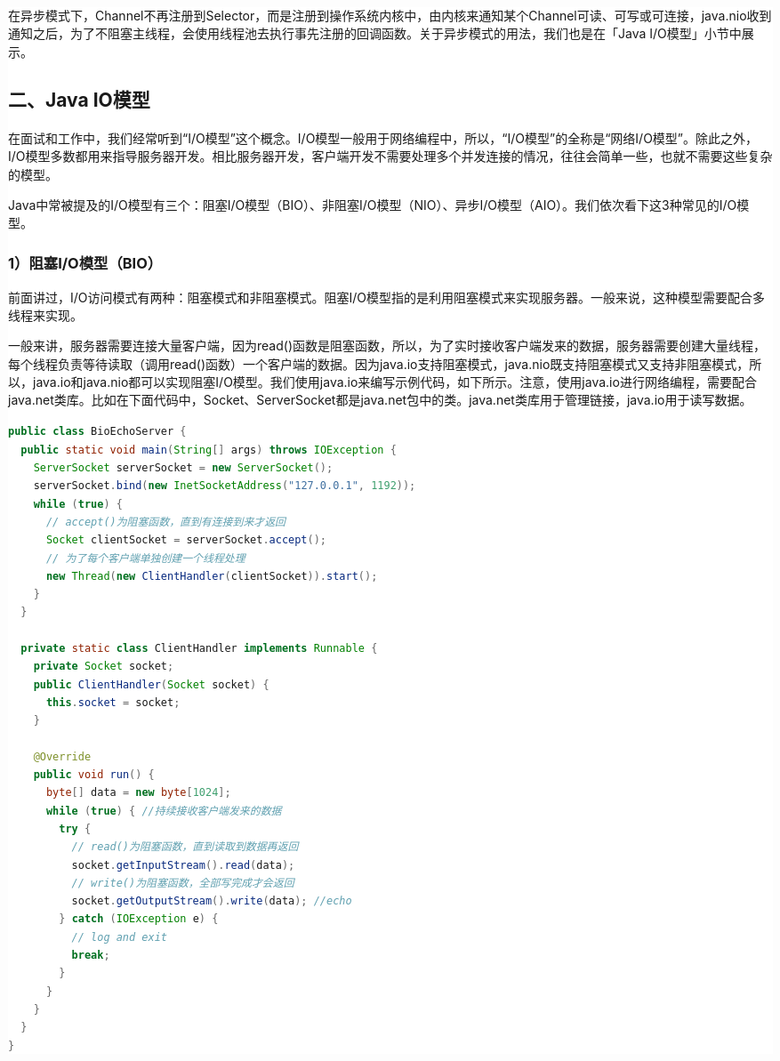 

在异步模式下，Channel不再注册到Selector，而是注册到操作系统内核中，由内核来通知某个Channel可读、可写或可连接，java.nio收到通知之后，为了不阻塞主线程，会使用线程池去执行事先注册的回调函数。关于异步模式的用法，我们也是在「Java I/O模型」小节中展示。



## **二、Java IO模型**

在面试和工作中，我们经常听到“I/O模型”这个概念。I/O模型一般用于网络编程中，所以，“I/O模型”的全称是“网络I/O模型”。除此之外，I/O模型多数都用来指导服务器开发。相比服务器开发，客户端开发不需要处理多个并发连接的情况，往往会简单一些，也就不需要这些复杂的模型。



Java中常被提及的I/O模型有三个：阻塞I/O模型（BIO）、非阻塞I/O模型（NIO）、异步I/O模型（AIO）。我们依次看下这3种常见的I/O模型。



### **1）阻塞I/O模型（BIO）**

前面讲过，I/O访问模式有两种：阻塞模式和非阻塞模式。阻塞I/O模型指的是利用阻塞模式来实现服务器。一般来说，这种模型需要配合多线程来实现。



一般来讲，服务器需要连接大量客户端，因为read()函数是阻塞函数，所以，为了实时接收客户端发来的数据，服务器需要创建大量线程，每个线程负责等待读取（调用read()函数）一个客户端的数据。因为java.io支持阻塞模式，java.nio既支持阻塞模式又支持非阻塞模式，所以，java.io和java.nio都可以实现阻塞I/O模型。我们使用java.io来编写示例代码，如下所示。注意，使用java.io进行网络编程，需要配合java.net类库。比如在下面代码中，Socket、ServerSocket都是java.net包中的类。java.net类库用于管理链接，java.io用于读写数据。

```java
public class BioEchoServer {
  public static void main(String[] args) throws IOException {
    ServerSocket serverSocket = new ServerSocket();
    serverSocket.bind(new InetSocketAddress("127.0.0.1", 1192));
    while (true) {
      // accept()为阻塞函数，直到有连接到来才返回
      Socket clientSocket = serverSocket.accept();
      // 为了每个客户端单独创建一个线程处理
      new Thread(new ClientHandler(clientSocket)).start();
    }
  }

  private static class ClientHandler implements Runnable {
    private Socket socket;
    public ClientHandler(Socket socket) {
      this.socket = socket;
    }

    @Override
    public void run() {
      byte[] data = new byte[1024];
      while (true) { //持续接收客户端发来的数据
        try {
          // read()为阻塞函数，直到读取到数据再返回
          socket.getInputStream().read(data);
          // write()为阻塞函数，全部写完成才会返回
          socket.getOutputStream().write(data); //echo
        } catch (IOException e) {
          // log and exit
          break;
        }
      }
    }
  }
}
```
